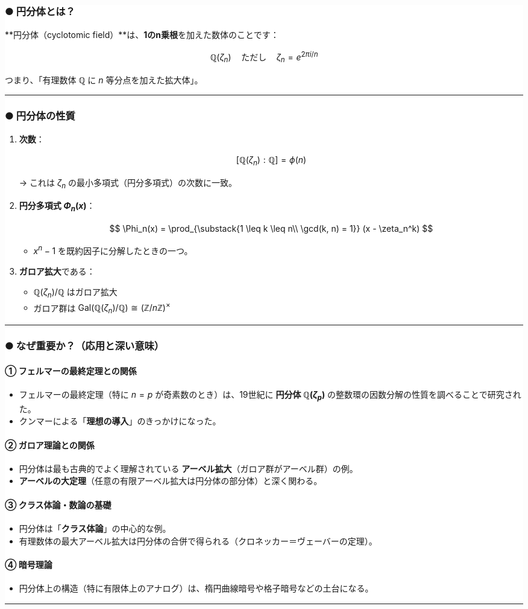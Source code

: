 ### ● 円分体とは？

\*\*円分体（cyclotomic field）\*\*は、**1のn乗根**を加えた数体のことです：

$$
\mathbb{Q}(\zeta_n) \quad \text{ただし} \quad \zeta_n = e^{2\pi i / n}
$$

つまり、「有理数体 $\mathbb{Q}$ に $n$ 等分点を加えた拡大体」。

---

### ● 円分体の性質

1. **次数**：

   $$
   [\mathbb{Q}(\zeta_n) : \mathbb{Q}] = \phi(n)
   $$

   → これは $\zeta_n$ の最小多項式（円分多項式）の次数に一致。

2. **円分多項式 $\Phi_n(x)$**：

   $$
   \Phi_n(x) = \prod_{\substack{1 \leq k \leq n\\ \gcd(k, n) = 1}} (x - \zeta_n^k)
   $$

   * $x^n - 1$ を既約因子に分解したときの一つ。

3. **ガロア拡大**である：

   * $\mathbb{Q}(\zeta_n)/\mathbb{Q}$ はガロア拡大
   * ガロア群は $\mathrm{Gal}(\mathbb{Q}(\zeta_n)/\mathbb{Q}) \cong (\mathbb{Z}/n\mathbb{Z})^\times$

---

### ● なぜ重要か？（応用と深い意味）

#### ① フェルマーの最終定理との関係

* フェルマーの最終定理（特に $n = p$ が奇素数のとき）は、19世紀に **円分体 $\mathbb{Q}(\zeta_p)$** の整数環の因数分解の性質を調べることで研究された。
* クンマーによる「**理想の導入**」のきっかけになった。

#### ② ガロア理論との関係

* 円分体は最も古典的でよく理解されている **アーベル拡大**（ガロア群がアーベル群）の例。
* **アーベルの大定理**（任意の有限アーベル拡大は円分体の部分体）と深く関わる。

#### ③ クラス体論・数論の基礎

* 円分体は「**クラス体論**」の中心的な例。
* 有理数体の最大アーベル拡大は円分体の合併で得られる（クロネッカー＝ヴェーバーの定理）。

#### ④ 暗号理論

* 円分体上の構造（特に有限体上のアナログ）は、楕円曲線暗号や格子暗号などの土台になる。

---